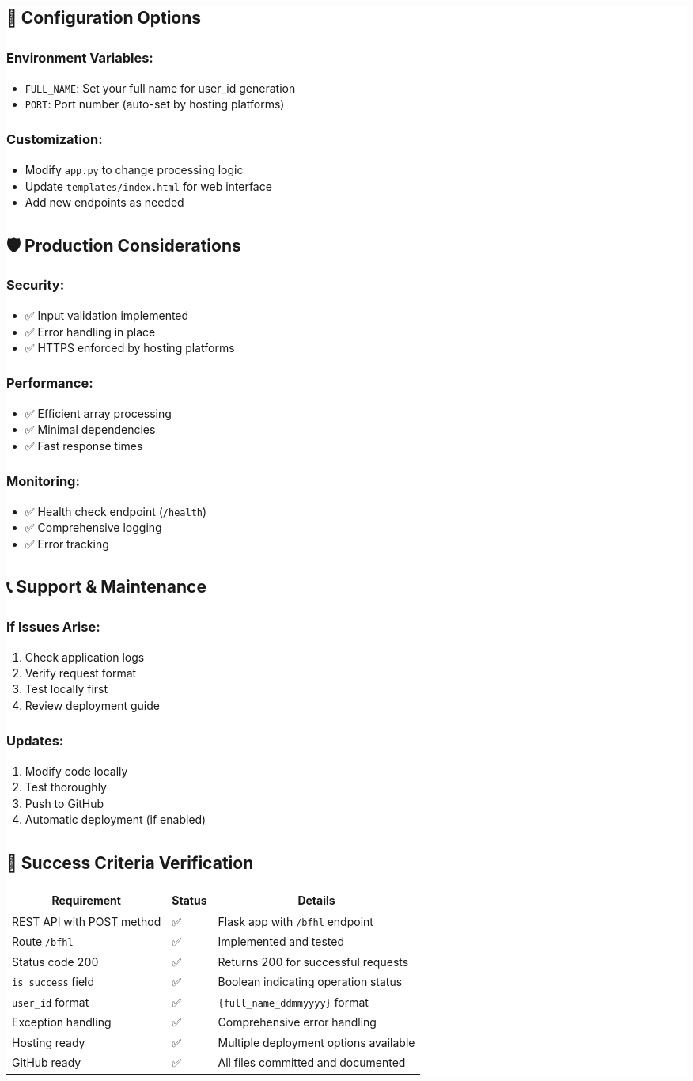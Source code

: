 ## 🔧 Configuration Options

### **Environment Variables:**
- `FULL_NAME`: Set your full name for user_id generation
- `PORT`: Port number (auto-set by hosting platforms)

### **Customization:**
- Modify `app.py` to change processing logic
- Update `templates/index.html` for web interface
- Add new endpoints as needed

## 🛡️ Production Considerations

### **Security:**
- ✅ Input validation implemented
- ✅ Error handling in place
- ✅ HTTPS enforced by hosting platforms

### **Performance:**
- ✅ Efficient array processing
- ✅ Minimal dependencies
- ✅ Fast response times

### **Monitoring:**
- ✅ Health check endpoint (`/health`)
- ✅ Comprehensive logging
- ✅ Error tracking

## 📞 Support & Maintenance

### **If Issues Arise:**
1. Check application logs
2. Verify request format
3. Test locally first
4. Review deployment guide

### **Updates:**
1. Modify code locally
2. Test thoroughly
3. Push to GitHub
4. Automatic deployment (if enabled)

## 🎉 Success Criteria Verification

| Requirement | Status | Details |
|-------------|--------|---------|
| REST API with POST method | ✅ | Flask app with `/bfhl` endpoint |
| Route `/bfhl` | ✅ | Implemented and tested |
| Status code 200 | ✅ | Returns 200 for successful requests |
| `is_success` field | ✅ | Boolean indicating operation status |
| `user_id` format | ✅ | `{full_name_ddmmyyyy}` format |
| Exception handling | ✅ | Comprehensive error handling |
| Hosting ready | ✅ | Multiple deployment options available |
| GitHub ready | ✅ | All files committed and documented |
